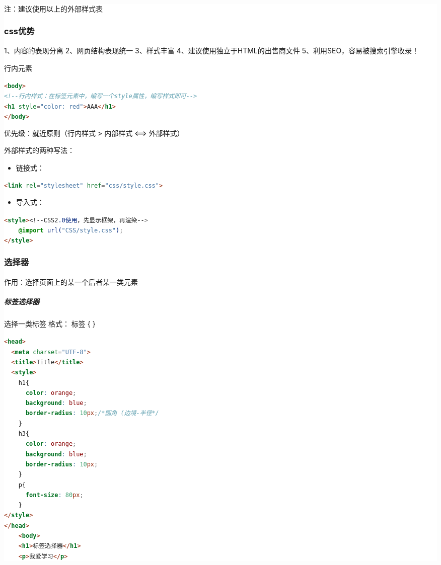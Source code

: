 注：建议使用以上的外部样式表

### css优势

1、内容的表现分离
2、网页结构表现统一
3、样式丰富
4、建议使用独立于HTML的出售商文件
5、利用SEO，容易被搜索引擎收录！

行内元素

```html
<body>
<!--行内样式：在标签元素中，编写一个style属性，编写样式即可-->
<h1 style="color: red">AAA</h1>
</body>
```

优先级：就近原则（行内样式 > 内部样式 <==> 外部样式）

外部样式的两种写法：

- 链接式：

```html
<link rel="stylesheet" href="css/style.css">
```

- 导入式：

```html
<style><!--CSS2.0使用，先显示框架，再渲染-->
  	@import url("CSS/style.css");
</style>
```



### 选择器

作用：选择页面上的某一个后者某一类元素

##### 标签选择器

 选择一类标签
 格式： 标签 { }

```html
<head>
  <meta charset="UTF-8">
  <title>Title</title>
  <style>
    h1{
      color: orange;
      background: blue;
      border-radius: 10px;/*圆角 (边境-半径*/
    }
    h3{
      color: orange;
      background: blue;
      border-radius: 10px;
    }
    p{
      font-size: 80px;
    }
</style>
</head>
	<body>
	<h1>标签选择器</h1>
	<p>我爱学习</p>
```